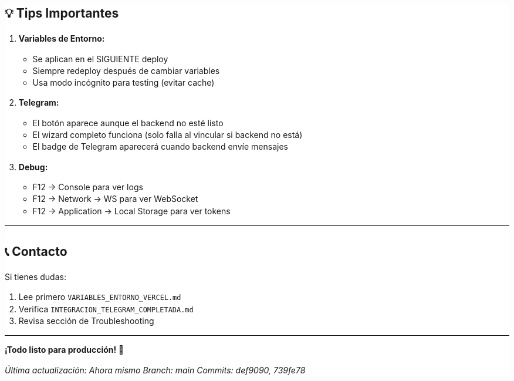 
## 💡 Tips Importantes

1. **Variables de Entorno:**
   - Se aplican en el SIGUIENTE deploy
   - Siempre redeploy después de cambiar variables
   - Usa modo incógnito para testing (evitar cache)

2. **Telegram:**
   - El botón aparece aunque el backend no esté listo
   - El wizard completo funciona (solo falla al vincular si backend no está)
   - El badge de Telegram aparecerá cuando backend envíe mensajes

3. **Debug:**
   - F12 → Console para ver logs
   - F12 → Network → WS para ver WebSocket
   - F12 → Application → Local Storage para ver tokens

---

## 📞 Contacto

Si tienes dudas:
1. Lee primero `VARIABLES_ENTORNO_VERCEL.md`
2. Verifica `INTEGRACION_TELEGRAM_COMPLETADA.md`
3. Revisa sección de Troubleshooting

---

**¡Todo listo para producción! 🎉**

*Última actualización: Ahora mismo*
*Branch: main*
*Commits: def9090, 739fe78*
